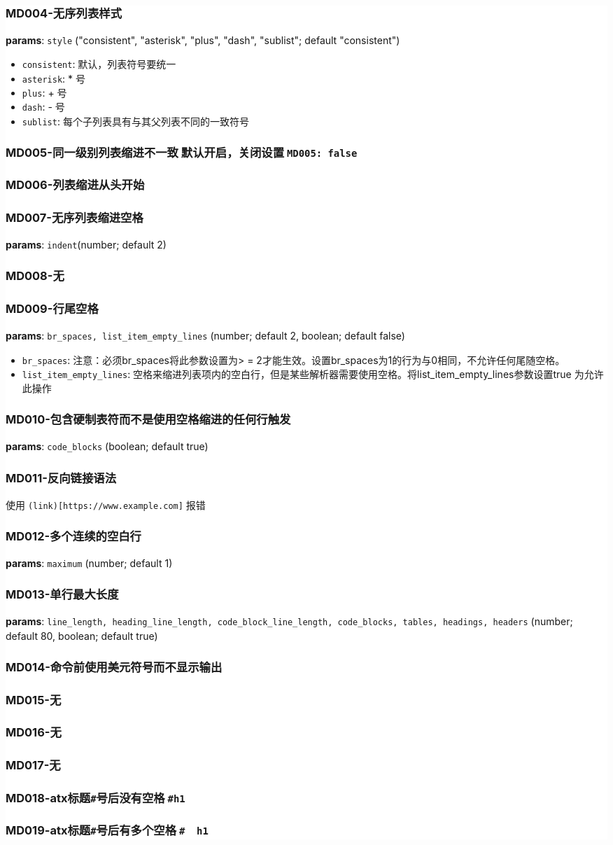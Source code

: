 ### MD004-无序列表样式
**params**: `style` ("consistent", "asterisk", "plus", "dash", "sublist"; default "consistent")

- `consistent`: 默认，列表符号要统一
- `asterisk`: * 号
- `plus`: + 号
- `dash`: - 号
- `sublist`: 每个子列表具有与其父列表不同的一致符号

### MD005-同一级别列表缩进不一致 默认开启，关闭设置 `MD005: false`

### MD006-列表缩进从头开始

### MD007-无序列表缩进空格
**params**: `indent`(number; default 2)

### MD008-无

### MD009-行尾空格
**params**: `br_spaces, list_item_empty_lines` (number; default 2, boolean; default false)

- `br_spaces`: 注意：必须br_spaces将此参数设置为> = 2才能生效。设置br_spaces为1的行为与0相同，不允许任何尾随空格。
- `list_item_empty_lines`: 空格来缩进列表项内的空白行，但是某些解析器需要使用空格。将list_item_empty_lines参数设置true 为允许此操作

### MD010-包含硬制表符而不是使用空格缩进的任何行触发
**params**: `code_blocks` (boolean; default true)

### MD011-反向链接语法
使用 `(link)[https://www.example.com]` 报错

### MD012-多个连续的空白行
**params**: `maximum` (number; default 1)

### MD013-单行最大长度
**params**: `line_length, heading_line_length, code_block_line_length, code_blocks, tables, headings, headers` (number; default 80, boolean; default true)

### MD014-命令前使用美元符号而不显示输出

### MD015-无

### MD016-无

### MD017-无

### MD018-atx标题`#`号后没有空格 `#h1`

### MD019-atx标题`#`号后有多个空格 `#  h1`
